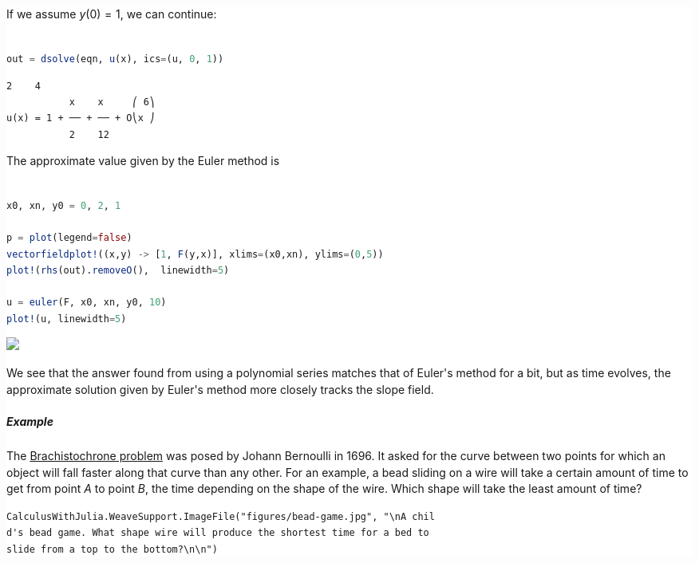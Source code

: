 



If we assume $y(0) = 1$, we can continue:

````julia

out = dsolve(eqn, u(x), ics=(u, 0, 1))
````


````
2    4        
           x    x     ⎛ 6⎞
u(x) = 1 + ── + ── + O⎝x ⎠
           2    12
````





The approximate value given by the Euler method is

````julia

x0, xn, y0 = 0, 2, 1

p = plot(legend=false)
vectorfieldplot!((x,y) -> [1, F(y,x)], xlims=(x0,xn), ylims=(0,5))
plot!(rhs(out).removeO(),  linewidth=5)

u = euler(F, x0, xn, y0, 10)
plot!(u, linewidth=5)
````


![](/var/folders/k0/94d1r7xd2xlcw_jkgqq4h57w0000gr/T/euler_16_1.png)



We see that the answer found from using a polynomial series matches that of Euler's method for a bit, but as time evolves, the approximate solution given by Euler's method more closely tracks the slope field.

##### Example


The
[Brachistochrone problem](http://www.unige.ch/~gander/Preprints/Ritz.pdf)
was posed by Johann Bernoulli in 1696. It asked for the curve between
two points for which an object will fall faster along that curve than
any other. For an example, a bead sliding on a wire will take  a certain amount of time to get from point $A$ to point $B$, the time depending on the shape of the wire. Which shape will take the least amount  of time?


````
CalculusWithJulia.WeaveSupport.ImageFile("figures/bead-game.jpg", "\nA chil
d's bead game. What shape wire will produce the shortest time for a bed to 
slide from a top to the bottom?\n\n")
````
